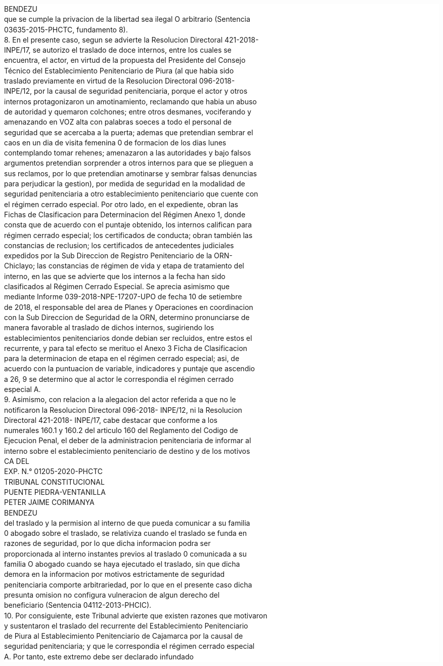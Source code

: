 BENDEZU  
que se cumple la privacion de la libertad sea ilegal O arbitrario (Sentencia  
03635-2015-PHCTC, fundamento 8).  
8. En el presente caso, segun se advierte la Resolucion Directoral 421-2018-  
INPE/17, se autorizo el traslado de doce internos, entre los cuales se  
encuentra, el actor, en virtud de la propuesta del Presidente del Consejo  
Técnico del Establecimiento Penitenciario de Piura (al que habia sido  
traslado previamente en virtud de la Resolucion Directoral 096-2018-  
INPE/12, por la causal de seguridad penitenciaria, porque el actor y otros  
internos protagonizaron un amotinamiento, reclamando que habia un abuso  
de autoridad y quemaron colchones; entre otros desmanes, vociferando y  
amenazando en VOZ alta con palabras soeces a todo el personal de  
seguridad que se acercaba a la puerta; ademas que pretendian sembrar el  
caos en un dia de visita femenina 0 de formacion de los dias lunes  
contemplando tomar rehenes; amenazaron a las autoridades y bajo falsos  
argumentos pretendian sorprender a otros internos para que se plieguen a  
sus reclamos, por lo que pretendian amotinarse y sembrar falsas denuncias  
para perjudicar la gestion), por medida de seguridad en la modalidad de  
seguridad penitenciaria a otro establecimiento penitenciario que cuente con  
el régimen cerrado especial. Por otro lado, en el expediente, obran las  
Fichas de Clasificacion para Determinacion del Régimen Anexo 1, donde  
consta que de acuerdo con el puntaje obtenido, los internos califican para  
régimen cerrado especial; los certificados de conducta; obran también las  
constancias de reclusion; los certificados de antecedentes judiciales  
expedidos por la Sub Direccion de Registro Penitenciario de la ORN-  
Chiclayo; las constancias de régimen de vida y etapa de tratamiento del  
interno, en las que se advierte que los internos a la fecha han sido  
clasificados al Régimen Cerrado Especial. Se aprecia asimismo que  
mediante Informe 039-2018-NPE-17207-UPO de fecha 10 de setiembre  
de 2018, el responsable del area de Planes y Operaciones en coordinacion  
con la Sub Direccion de Seguridad de la ORN, determino pronunciarse de  
manera favorable al traslado de dichos internos, sugiriendo los  
establecimientos penitenciarios donde debian ser recluidos, entre estos el  
recurrente, y para tal efecto se merituo el Anexo 3 Ficha de Clasificacion  
para la determinacion de etapa en el régimen cerrado especial; asi, de  
acuerdo con la puntuacion de variable, indicadores y puntaje que ascendio  
a 26, 9 se determino que al actor le correspondia el régimen cerrado  
especial A.  
9. Asimismo, con relacion a la alegacion del actor referida a que no le  
notificaron la Resolucion Directoral 096-2018- INPE/12, ni la Resolucion  
Directoral 421-2018- INPE/17, cabe destacar que conforme a los  
numerales 160.1 y 160.2 del articulo 160 del Reglamento del Codigo de  
Ejecucion Penal, el deber de la administracion penitenciaria de informar al  
interno sobre el establecimiento penitenciario de destino y de los motivos  
CA DEL  
EXP. N.° 01205-2020-PHCTC  
TRIBUNAL CONSTITUCIONAL  
PUENTE PIEDRA-VENTANILLA  
PETER JAIME CORIMANYA  
BENDEZU  
del traslado y la permision al interno de que pueda comunicar a su familia  
0 abogado sobre el traslado, se relativiza cuando el traslado se funda en  
razones de seguridad, por lo que dicha informacion podra ser  
proporcionada al interno instantes previos al traslado 0 comunicada a su  
familia O abogado cuando se haya ejecutado el traslado, sin que dicha  
demora en la informacion por motivos estrictamente de seguridad  
penitenciaria comporte arbitrariedad, por lo que en el presente caso dicha  
presunta omision no configura vulneracion de algun derecho del  
beneficiario (Sentencia 04112-2013-PHCIC).  
10. Por consiguiente, este Tribunal advierte que existen razones que motivaron  
y sustentaron el traslado del recurrente del Establecimiento Penitenciario  
de Piura al Establecimiento Penitenciario de Cajamarca por la causal de  
seguridad penitenciaria; y que le correspondia el régimen cerrado especial  
A. Por tanto, este extremo debe ser declarado infundado  